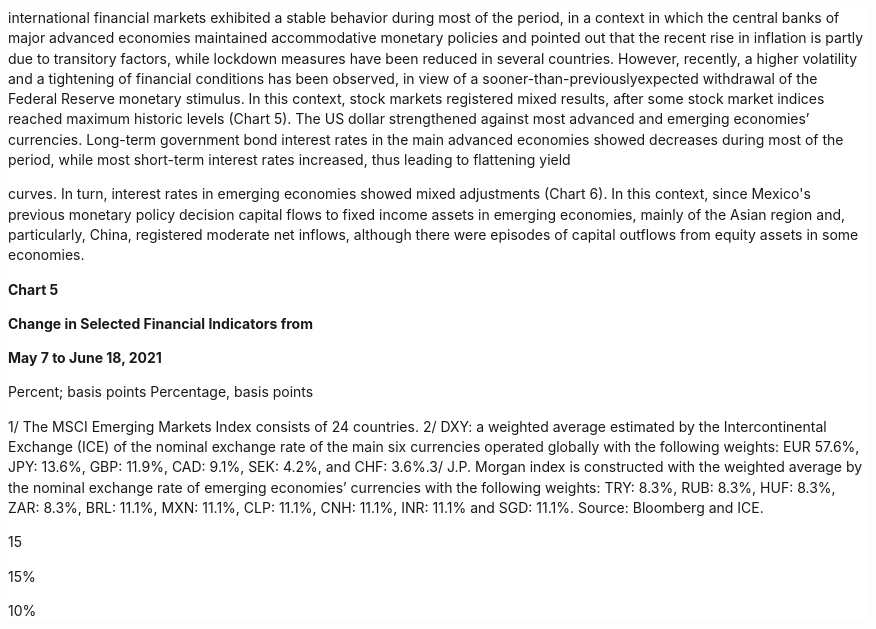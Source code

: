 international financial markets exhibited a stable
behavior during most of the period, in a context in
which the central banks of major advanced
economies maintained accommodative monetary
policies and pointed out that the recent rise in
inflation is partly due to transitory factors, while
lockdown measures have been reduced in several
countries. However, recently, a higher volatility and
a tightening of financial conditions has been
observed, in view of a sooner-than-previouslyexpected withdrawal of the Federal Reserve
monetary stimulus. In this context, stock markets
registered mixed results, after some stock market
indices reached maximum historic levels (Chart 5).
The US dollar strengthened against most advanced
and emerging economies’ currencies. Long-term
government bond interest rates in the main
advanced economies showed decreases during
most of the period, while most short-term interest
rates increased, thus leading to flattening yield


curves. In turn, interest rates in emerging economies
showed mixed adjustments (Chart 6). In this context,
since Mexico's previous monetary policy decision
capital flows to fixed income assets in emerging
economies, mainly of the Asian region and,
particularly, China, registered moderate net inflows,
although there were episodes of capital outflows
from equity assets in some economies.

**Chart 5**

**Change in Selected Financial Indicators from**

**May 7 to June 18, 2021**

Percent; basis points Percentage, basis points


1/ The MSCI Emerging Markets Index consists of 24 countries. 2/ DXY: a
weighted average estimated by the Intercontinental Exchange (ICE) of the
nominal exchange rate of the main six currencies operated globally with the
following weights: EUR 57.6%, JPY: 13.6%, GBP: 11.9%, CAD: 9.1%, SEK:
4.2%, and CHF: 3.6%.3/ J.P. Morgan index is constructed with the weighted
average by the nominal exchange rate of emerging economies’ currencies
with the following weights: TRY: 8.3%, RUB: 8.3%, HUF: 8.3%, ZAR: 8.3%,
BRL: 11.1%, MXN: 11.1%, CLP: 11.1%, CNH: 11.1%, INR: 11.1% and
SGD: 11.1%.
Source: Bloomberg and ICE.

15


15%

10%

